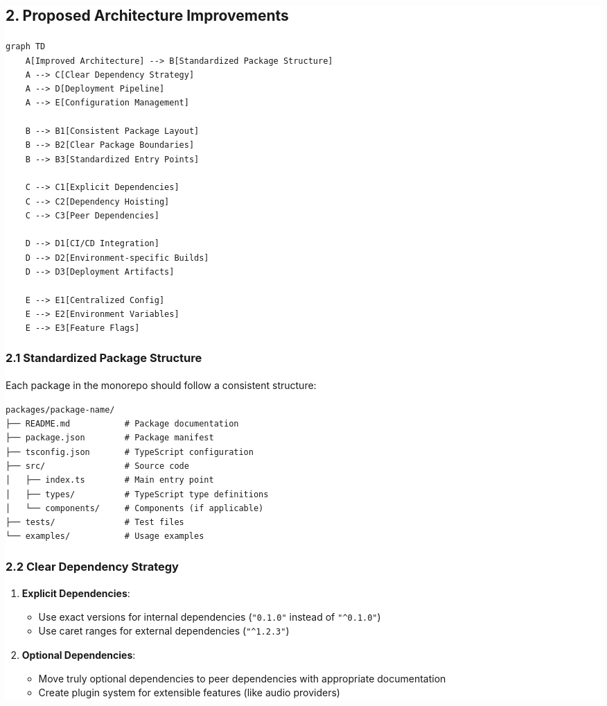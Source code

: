 ## 2. Proposed Architecture Improvements

```mermaid
graph TD
    A[Improved Architecture] --> B[Standardized Package Structure]
    A --> C[Clear Dependency Strategy]
    A --> D[Deployment Pipeline]
    A --> E[Configuration Management]

    B --> B1[Consistent Package Layout]
    B --> B2[Clear Package Boundaries]
    B --> B3[Standardized Entry Points]

    C --> C1[Explicit Dependencies]
    C --> C2[Dependency Hoisting]
    C --> C3[Peer Dependencies]

    D --> D1[CI/CD Integration]
    D --> D2[Environment-specific Builds]
    D --> D3[Deployment Artifacts]

    E --> E1[Centralized Config]
    E --> E2[Environment Variables]
    E --> E3[Feature Flags]
```

### 2.1 Standardized Package Structure

Each package in the monorepo should follow a consistent structure:

```
packages/package-name/
├── README.md           # Package documentation
├── package.json        # Package manifest
├── tsconfig.json       # TypeScript configuration
├── src/                # Source code
│   ├── index.ts        # Main entry point
│   ├── types/          # TypeScript type definitions
│   └── components/     # Components (if applicable)
├── tests/              # Test files
└── examples/           # Usage examples
```

### 2.2 Clear Dependency Strategy

1. **Explicit Dependencies**:

   - Use exact versions for internal dependencies (`"0.1.0"` instead of `"^0.1.0"`)
   - Use caret ranges for external dependencies (`"^1.2.3"`)

2. **Optional Dependencies**:

   - Move truly optional dependencies to peer dependencies with appropriate documentation
   - Create plugin system for extensible features (like audio providers)
